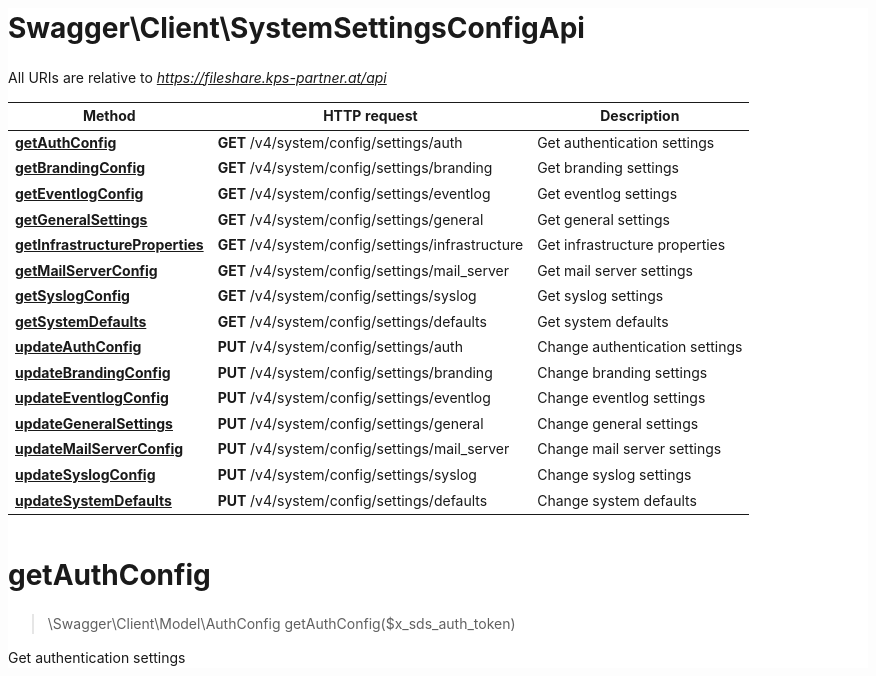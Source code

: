 # Swagger\Client\SystemSettingsConfigApi

All URIs are relative to *https://fileshare.kps-partner.at/api*

Method | HTTP request | Description
------------- | ------------- | -------------
[**getAuthConfig**](SystemSettingsConfigApi.md#getAuthConfig) | **GET** /v4/system/config/settings/auth | Get authentication settings
[**getBrandingConfig**](SystemSettingsConfigApi.md#getBrandingConfig) | **GET** /v4/system/config/settings/branding | Get branding settings
[**getEventlogConfig**](SystemSettingsConfigApi.md#getEventlogConfig) | **GET** /v4/system/config/settings/eventlog | Get eventlog settings
[**getGeneralSettings**](SystemSettingsConfigApi.md#getGeneralSettings) | **GET** /v4/system/config/settings/general | Get general settings
[**getInfrastructureProperties**](SystemSettingsConfigApi.md#getInfrastructureProperties) | **GET** /v4/system/config/settings/infrastructure | Get infrastructure properties
[**getMailServerConfig**](SystemSettingsConfigApi.md#getMailServerConfig) | **GET** /v4/system/config/settings/mail_server | Get mail server settings
[**getSyslogConfig**](SystemSettingsConfigApi.md#getSyslogConfig) | **GET** /v4/system/config/settings/syslog | Get syslog settings
[**getSystemDefaults**](SystemSettingsConfigApi.md#getSystemDefaults) | **GET** /v4/system/config/settings/defaults | Get system defaults
[**updateAuthConfig**](SystemSettingsConfigApi.md#updateAuthConfig) | **PUT** /v4/system/config/settings/auth | Change authentication settings
[**updateBrandingConfig**](SystemSettingsConfigApi.md#updateBrandingConfig) | **PUT** /v4/system/config/settings/branding | Change branding settings
[**updateEventlogConfig**](SystemSettingsConfigApi.md#updateEventlogConfig) | **PUT** /v4/system/config/settings/eventlog | Change eventlog settings
[**updateGeneralSettings**](SystemSettingsConfigApi.md#updateGeneralSettings) | **PUT** /v4/system/config/settings/general | Change general settings
[**updateMailServerConfig**](SystemSettingsConfigApi.md#updateMailServerConfig) | **PUT** /v4/system/config/settings/mail_server | Change mail server settings
[**updateSyslogConfig**](SystemSettingsConfigApi.md#updateSyslogConfig) | **PUT** /v4/system/config/settings/syslog | Change syslog settings
[**updateSystemDefaults**](SystemSettingsConfigApi.md#updateSystemDefaults) | **PUT** /v4/system/config/settings/defaults | Change system defaults


# **getAuthConfig**
> \Swagger\Client\Model\AuthConfig getAuthConfig($x_sds_auth_token)

Get authentication settings
